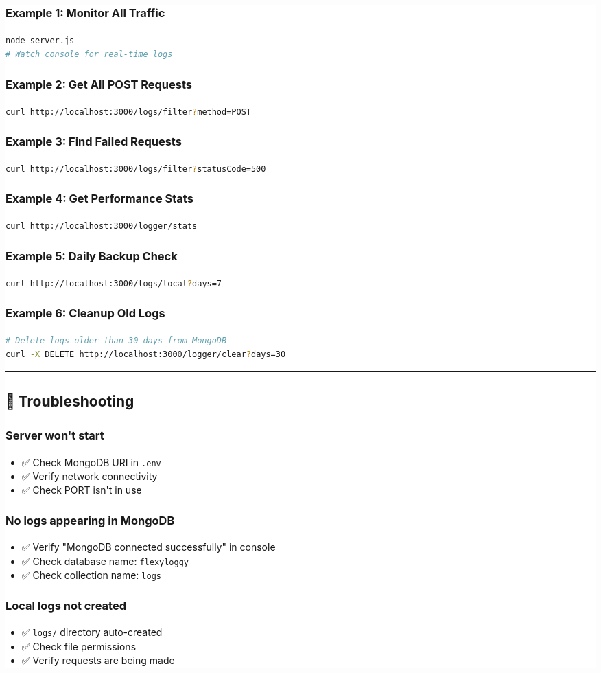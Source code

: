### Example 1: Monitor All Traffic
```bash
node server.js
# Watch console for real-time logs
```

### Example 2: Get All POST Requests
```bash
curl http://localhost:3000/logs/filter?method=POST
```

### Example 3: Find Failed Requests
```bash
curl http://localhost:3000/logs/filter?statusCode=500
```

### Example 4: Get Performance Stats
```bash
curl http://localhost:3000/logger/stats
```

### Example 5: Daily Backup Check
```bash
curl http://localhost:3000/logs/local?days=7
```

### Example 6: Cleanup Old Logs
```bash
# Delete logs older than 30 days from MongoDB
curl -X DELETE http://localhost:3000/logger/clear?days=30
```

---

## 🐛 Troubleshooting

### Server won't start
- ✅ Check MongoDB URI in `.env`
- ✅ Verify network connectivity
- ✅ Check PORT isn't in use

### No logs appearing in MongoDB
- ✅ Verify "MongoDB connected successfully" in console
- ✅ Check database name: `flexyloggy`
- ✅ Check collection name: `logs`

### Local logs not created
- ✅ `logs/` directory auto-created
- ✅ Check file permissions
- ✅ Verify requests are being made
